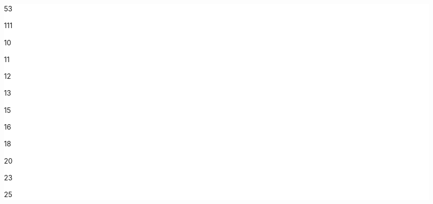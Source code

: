 </td>
      <td width="51">

53

</td>
    </tr>
    <tr>
      <td width="51">

111

</td>
      <td width="51">

10

</td>
      <td width="51">

11

</td>
      <td width="51">

12

</td>
      <td width="51">

13

</td>
      <td width="51">

15

</td>
      <td width="51">

16

</td>
      <td width="51">

18

</td>
      <td width="51">

20

</td>
      <td width="51">

23

</td>
      <td width="51">

25

